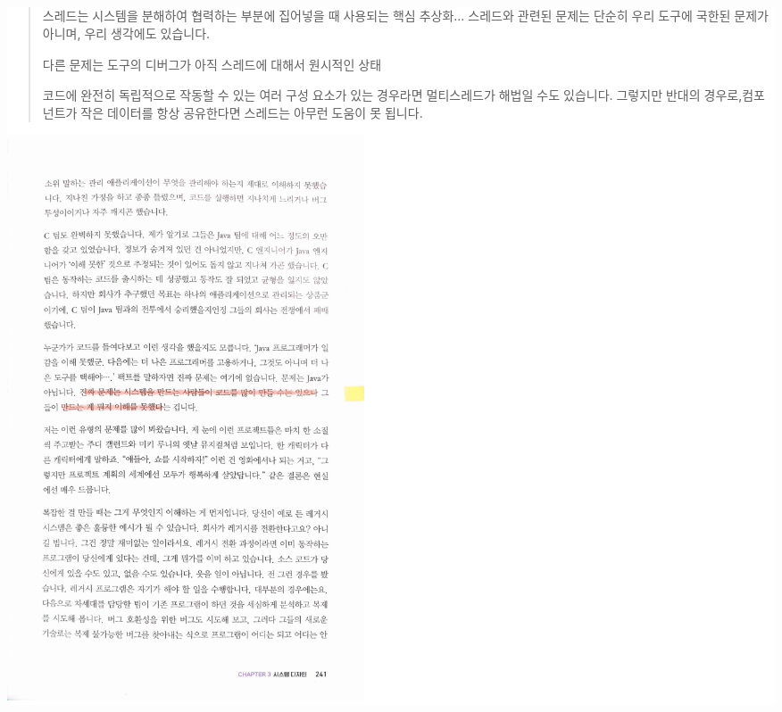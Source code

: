 
> 스레드는 시스템을 분해하여 협력하는 부분에 집어넣을 때 사용되는 핵심 추상화... 스레드와 관련된 문제는 단순히 우리 도구에 국한된 문제가 아니며, 우리 생각에도 있습니다.
>
> 다른 문제는 도구의 디버그가 아직 스레드에 대해서 원시적인 상태
>
> 코드에 완전히 독립적으로 작동할 수 있는 여러 구성 요소가 있는 경우라면 멀티스레드가 해법일 수도 있습니다. 그렇지만 반대의 경우로,컴포넌트가 작은 데이터를 항상 공유한다면 스레드는 아무런 도움이 못 됩니다.

<img src="kode_vicious/29.jpg" width="400"/>
